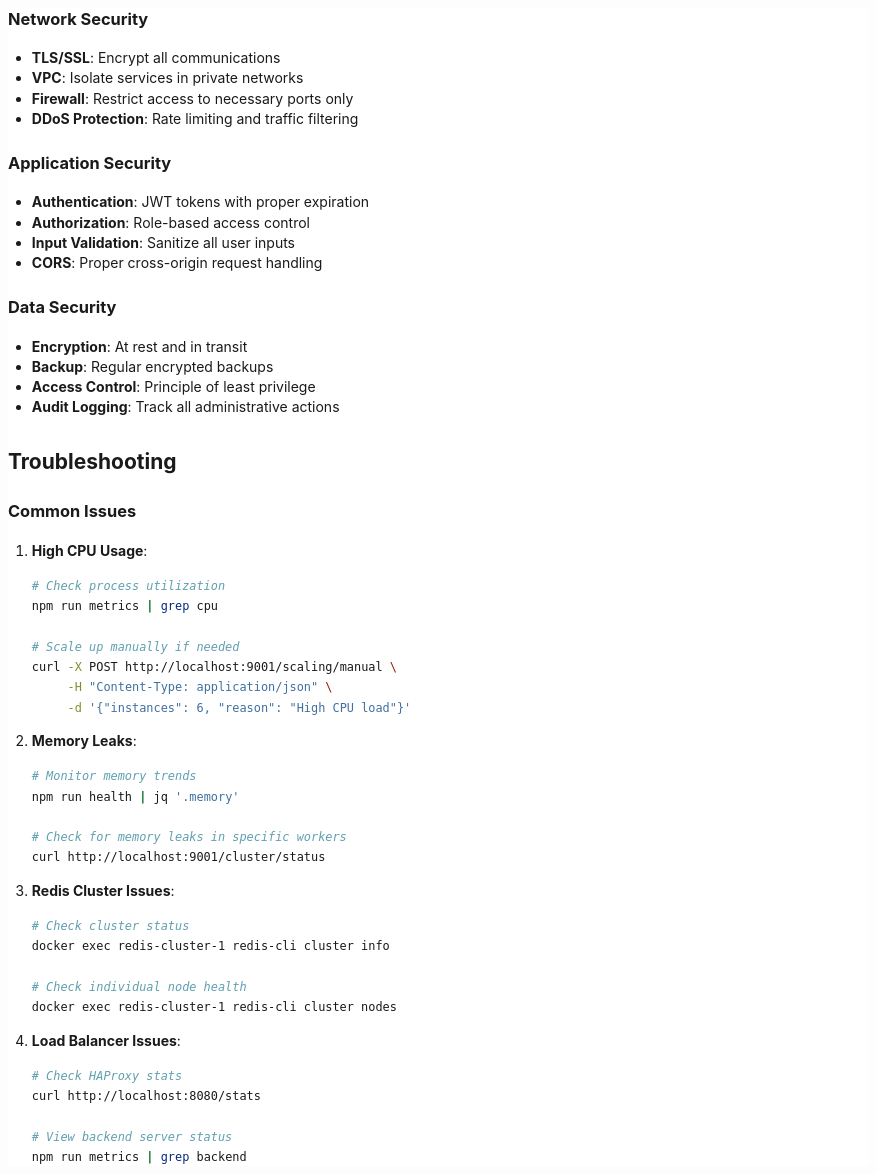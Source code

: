 ### Network Security
- **TLS/SSL**: Encrypt all communications
- **VPC**: Isolate services in private networks
- **Firewall**: Restrict access to necessary ports only
- **DDoS Protection**: Rate limiting and traffic filtering

### Application Security
- **Authentication**: JWT tokens with proper expiration
- **Authorization**: Role-based access control
- **Input Validation**: Sanitize all user inputs
- **CORS**: Proper cross-origin request handling

### Data Security
- **Encryption**: At rest and in transit
- **Backup**: Regular encrypted backups
- **Access Control**: Principle of least privilege
- **Audit Logging**: Track all administrative actions

## Troubleshooting

### Common Issues

1. **High CPU Usage**:
   ```bash
   # Check process utilization
   npm run metrics | grep cpu
   
   # Scale up manually if needed
   curl -X POST http://localhost:9001/scaling/manual \
        -H "Content-Type: application/json" \
        -d '{"instances": 6, "reason": "High CPU load"}'
   ```

2. **Memory Leaks**:
   ```bash
   # Monitor memory trends
   npm run health | jq '.memory'
   
   # Check for memory leaks in specific workers
   curl http://localhost:9001/cluster/status
   ```

3. **Redis Cluster Issues**:
   ```bash
   # Check cluster status
   docker exec redis-cluster-1 redis-cli cluster info
   
   # Check individual node health
   docker exec redis-cluster-1 redis-cli cluster nodes
   ```

4. **Load Balancer Issues**:
   ```bash
   # Check HAProxy stats
   curl http://localhost:8080/stats
   
   # View backend server status
   npm run metrics | grep backend
   ```
